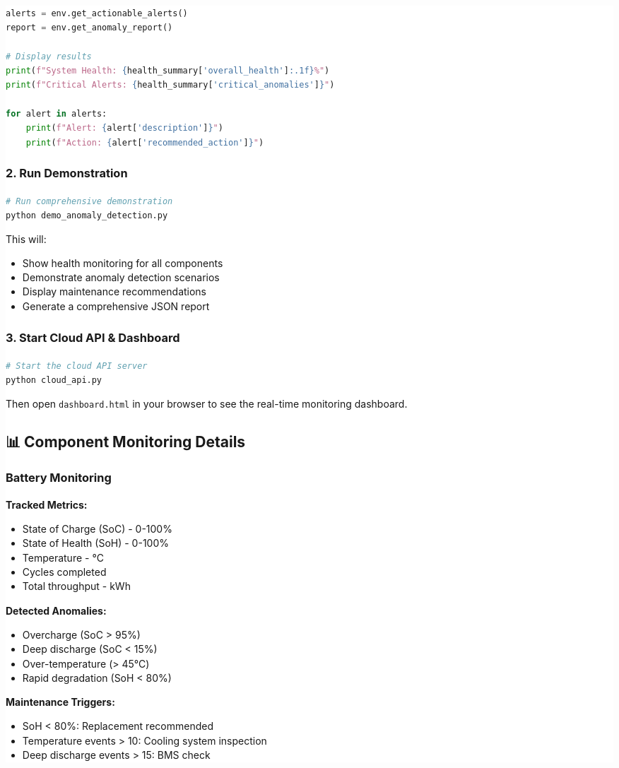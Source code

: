 ```python
alerts = env.get_actionable_alerts()
report = env.get_anomaly_report()

# Display results
print(f"System Health: {health_summary['overall_health']:.1f}%")
print(f"Critical Alerts: {health_summary['critical_anomalies']}")

for alert in alerts:
    print(f"Alert: {alert['description']}")
    print(f"Action: {alert['recommended_action']}")
```

### 2. Run Demonstration

```bash
# Run comprehensive demonstration
python demo_anomaly_detection.py
```

This will:
- Show health monitoring for all components
- Demonstrate anomaly detection scenarios
- Display maintenance recommendations
- Generate a comprehensive JSON report

### 3. Start Cloud API & Dashboard

```bash
# Start the cloud API server
python cloud_api.py
```

Then open `dashboard.html` in your browser to see the real-time monitoring dashboard.

## 📊 Component Monitoring Details

### Battery Monitoring

**Tracked Metrics:**
- State of Charge (SoC) - 0-100%
- State of Health (SoH) - 0-100%
- Temperature - °C
- Cycles completed
- Total throughput - kWh

**Detected Anomalies:**
- Overcharge (SoC > 95%)
- Deep discharge (SoC < 15%)
- Over-temperature (> 45°C)
- Rapid degradation (SoH < 80%)

**Maintenance Triggers:**
- SoH < 80%: Replacement recommended
- Temperature events > 10: Cooling system inspection
- Deep discharge events > 15: BMS check
